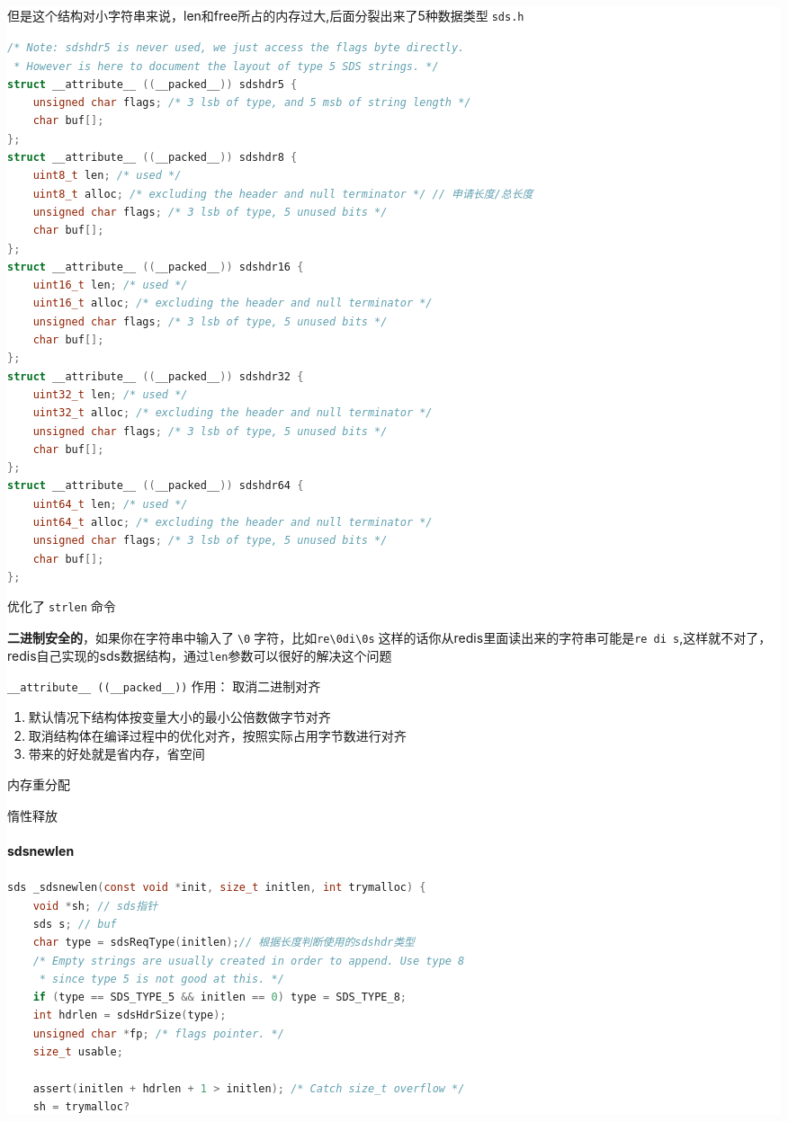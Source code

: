 
但是这个结构对小字符串来说，len和free所占的内存过大,后面分裂出来了5种数据类型
`sds.h`

```c
/* Note: sdshdr5 is never used, we just access the flags byte directly.
 * However is here to document the layout of type 5 SDS strings. */
struct __attribute__ ((__packed__)) sdshdr5 {
    unsigned char flags; /* 3 lsb of type, and 5 msb of string length */
    char buf[];
};
struct __attribute__ ((__packed__)) sdshdr8 {
    uint8_t len; /* used */
    uint8_t alloc; /* excluding the header and null terminator */ // 申请长度/总长度
    unsigned char flags; /* 3 lsb of type, 5 unused bits */
    char buf[];
};
struct __attribute__ ((__packed__)) sdshdr16 {
    uint16_t len; /* used */
    uint16_t alloc; /* excluding the header and null terminator */
    unsigned char flags; /* 3 lsb of type, 5 unused bits */
    char buf[];
};
struct __attribute__ ((__packed__)) sdshdr32 {
    uint32_t len; /* used */
    uint32_t alloc; /* excluding the header and null terminator */
    unsigned char flags; /* 3 lsb of type, 5 unused bits */
    char buf[];
};
struct __attribute__ ((__packed__)) sdshdr64 {
    uint64_t len; /* used */
    uint64_t alloc; /* excluding the header and null terminator */
    unsigned char flags; /* 3 lsb of type, 5 unused bits */
    char buf[];
};
```

优化了 `strlen` 命令

**二进制安全的**，如果你在字符串中输入了 `\0` 字符，比如`re\0di\0s` 
这样的话你从redis里面读出来的字符串可能是`re di s`,这样就不对了，redis自己实现的sds数据结构，通过`len`参数可以很好的解决这个问题

`__attribute__ ((__packed__))` 作用： 取消二进制对齐
1. 默认情况下结构体按变量大小的最小公倍数做字节对齐
2. 取消结构体在编译过程中的优化对齐，按照实际占用字节数进行对齐
3. 带来的好处就是省内存，省空间


内存重分配

惰性释放


#### sdsnewlen

```c
sds _sdsnewlen(const void *init, size_t initlen, int trymalloc) {
    void *sh; // sds指针
    sds s; // buf
    char type = sdsReqType(initlen);// 根据长度判断使用的sdshdr类型
    /* Empty strings are usually created in order to append. Use type 8
     * since type 5 is not good at this. */
    if (type == SDS_TYPE_5 && initlen == 0) type = SDS_TYPE_8;
    int hdrlen = sdsHdrSize(type);
    unsigned char *fp; /* flags pointer. */
    size_t usable;

    assert(initlen + hdrlen + 1 > initlen); /* Catch size_t overflow */
    sh = trymalloc?
```